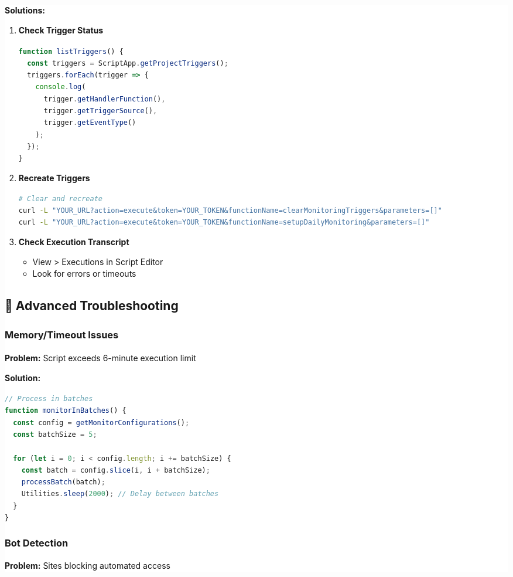 **Solutions:**

1. **Check Trigger Status**
   ```javascript
   function listTriggers() {
     const triggers = ScriptApp.getProjectTriggers();
     triggers.forEach(trigger => {
       console.log(
         trigger.getHandlerFunction(),
         trigger.getTriggerSource(),
         trigger.getEventType()
       );
     });
   }
   ```

2. **Recreate Triggers**
   ```bash
   # Clear and recreate
   curl -L "YOUR_URL?action=execute&token=YOUR_TOKEN&functionName=clearMonitoringTriggers&parameters=[]"
   curl -L "YOUR_URL?action=execute&token=YOUR_TOKEN&functionName=setupDailyMonitoring&parameters=[]"
   ```

3. **Check Execution Transcript**
   - View > Executions in Script Editor
   - Look for errors or timeouts

## 🔧 Advanced Troubleshooting

### Memory/Timeout Issues

**Problem:** Script exceeds 6-minute execution limit

**Solution:**
```javascript
// Process in batches
function monitorInBatches() {
  const config = getMonitorConfigurations();
  const batchSize = 5;
  
  for (let i = 0; i < config.length; i += batchSize) {
    const batch = config.slice(i, i + batchSize);
    processBatch(batch);
    Utilities.sleep(2000); // Delay between batches
  }
}
```

### Bot Detection

**Problem:** Sites blocking automated access

